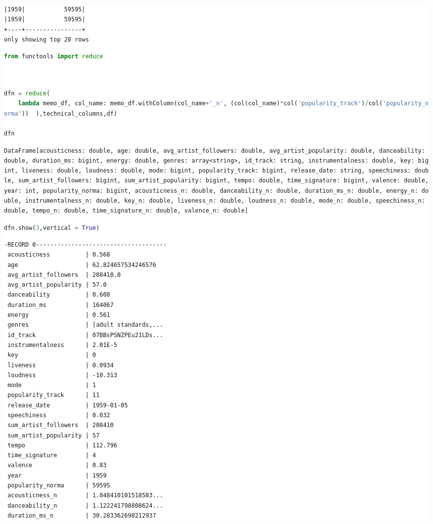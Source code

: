     |1959|           59595|
    |1959|           59595|
    +----+----------------+
    only showing top 20 rows
    
    


```python
from functools import reduce
```


```python


dfn = reduce(
    lambda memo_df, col_name: memo_df.withColumn(col_name+'_n', (col(col_name)*col('popularity_track')/col('popularity_norma'))  ),technical_columns,df)

dfn
```




    DataFrame[acousticness: double, age: double, avg_artist_followers: double, avg_artist_popularity: double, danceability: double, duration_ms: bigint, energy: double, genres: array<string>, id_track: string, instrumentalness: double, key: bigint, liveness: double, loudness: double, mode: bigint, popularity_track: bigint, release_date: string, speechiness: double, sum_artist_followers: bigint, sum_artist_popularity: bigint, tempo: double, time_signature: bigint, valence: double, year: int, popularity_norma: bigint, acousticness_n: double, danceability_n: double, duration_ms_n: double, energy_n: double, instrumentalness_n: double, key_n: double, liveness_n: double, loudness_n: double, mode_n: double, speechiness_n: double, tempo_n: double, time_signature_n: double, valence_n: double]




```python
dfn.show(3,vertical = True)
```

    -RECORD 0-------------------------------------
     acousticness          | 0.568                
     age                   | 62.824657534246576   
     avg_artist_followers  | 208410.0             
     avg_artist_popularity | 57.0                 
     danceability          | 0.608                
     duration_ms           | 164067               
     energy                | 0.561                
     genres                | [adult standards,... 
     id_track              | 07BBsPSNZPEu21LDs... 
     instrumentalness      | 2.01E-5              
     key                   | 0                    
     liveness              | 0.0934               
     loudness              | -10.313              
     mode                  | 1                    
     popularity_track      | 11                   
     release_date          | 1959-01-05           
     speechiness           | 0.032                
     sum_artist_followers  | 208410               
     sum_artist_popularity | 57                   
     tempo                 | 112.796              
     time_signature        | 4                    
     valence               | 0.83                 
     year                  | 1959                 
     popularity_norma      | 59595                
     acousticness_n        | 1.048410101518583... 
     danceability_n        | 1.122241798808624... 
     duration_ms_n         | 30.283362698212937   